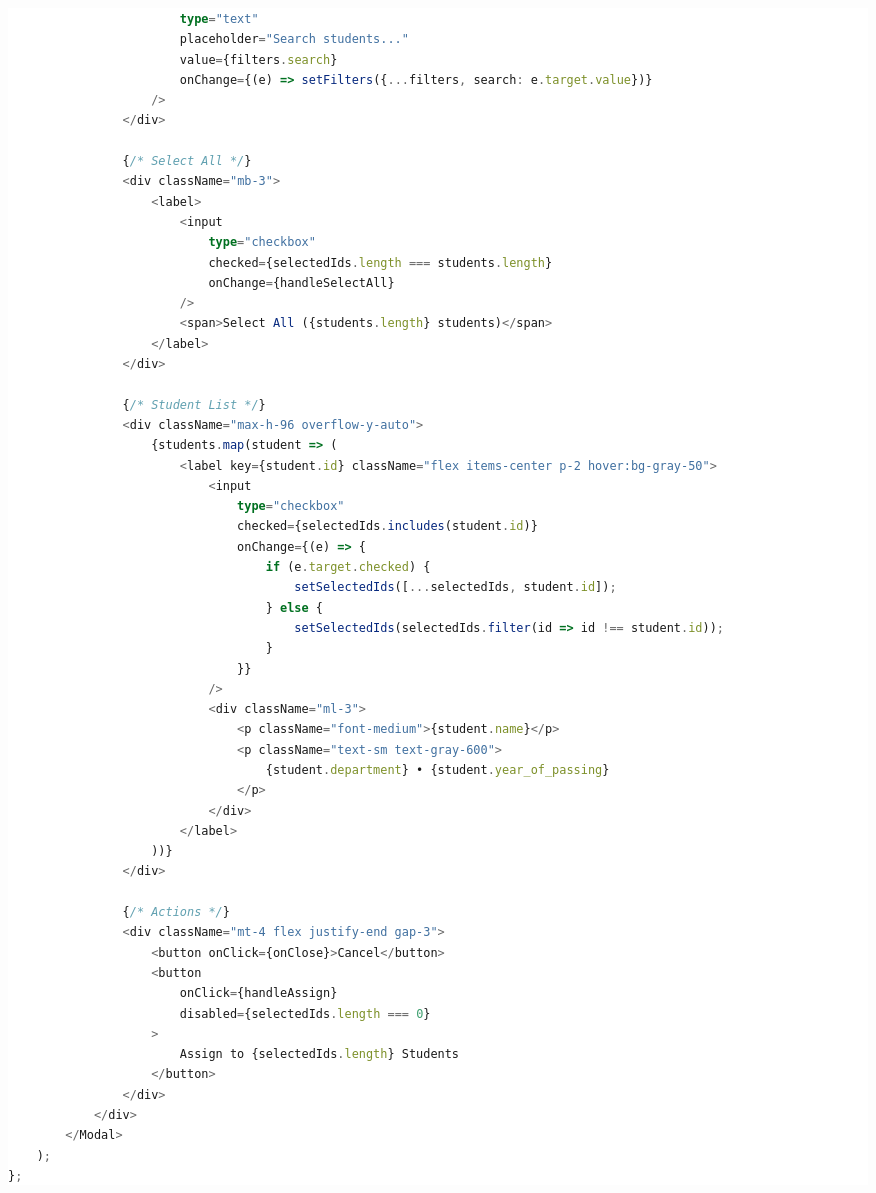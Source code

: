 ```typescript
                        type="text"
                        placeholder="Search students..."
                        value={filters.search}
                        onChange={(e) => setFilters({...filters, search: e.target.value})}
                    />
                </div>

                {/* Select All */}
                <div className="mb-3">
                    <label>
                        <input
                            type="checkbox"
                            checked={selectedIds.length === students.length}
                            onChange={handleSelectAll}
                        />
                        <span>Select All ({students.length} students)</span>
                    </label>
                </div>

                {/* Student List */}
                <div className="max-h-96 overflow-y-auto">
                    {students.map(student => (
                        <label key={student.id} className="flex items-center p-2 hover:bg-gray-50">
                            <input
                                type="checkbox"
                                checked={selectedIds.includes(student.id)}
                                onChange={(e) => {
                                    if (e.target.checked) {
                                        setSelectedIds([...selectedIds, student.id]);
                                    } else {
                                        setSelectedIds(selectedIds.filter(id => id !== student.id));
                                    }
                                }}
                            />
                            <div className="ml-3">
                                <p className="font-medium">{student.name}</p>
                                <p className="text-sm text-gray-600">
                                    {student.department} • {student.year_of_passing}
                                </p>
                            </div>
                        </label>
                    ))}
                </div>

                {/* Actions */}
                <div className="mt-4 flex justify-end gap-3">
                    <button onClick={onClose}>Cancel</button>
                    <button 
                        onClick={handleAssign}
                        disabled={selectedIds.length === 0}
                    >
                        Assign to {selectedIds.length} Students
                    </button>
                </div>
            </div>
        </Modal>
    );
};
```
